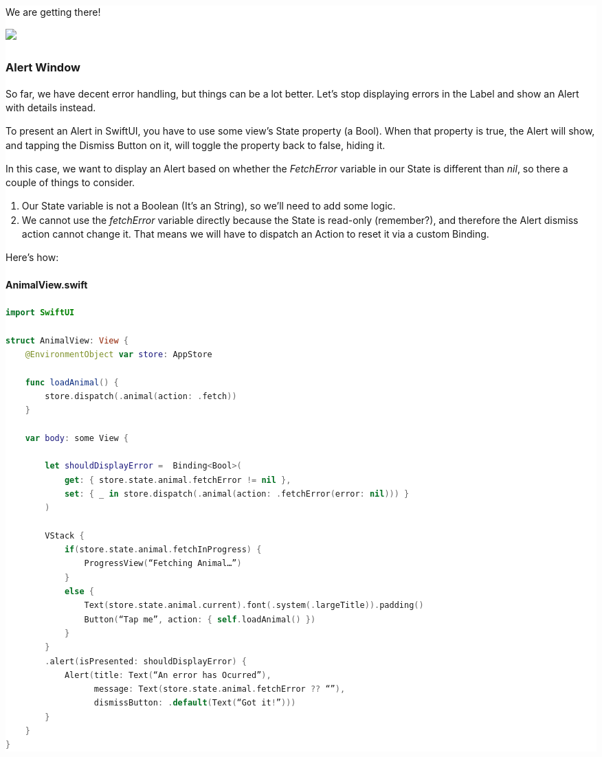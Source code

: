 We are getting there!

<img src="/assets/posts/2020-08-07-redux-like-architecture-with-swiftui-error-handling/result2.gif" width="400">


### Alert Window
So far, we have decent error handling, but things can be a lot better.
Let’s stop displaying errors in the Label and show an Alert with details instead.

To present an Alert in SwiftUI, you have to use some view’s State property (a Bool).  When that property is true, the Alert will show, and tapping the Dismiss Button on it, will toggle the property back to false, hiding it.

In this case, we want to display an Alert based on whether the *FetchError* variable in our State is different than *nil*, so there a couple of things to consider.

1. Our State variable is not a Boolean (It’s an String), so we’ll need to add some logic.
2. We cannot use the *fetchError* variable directly because the State is read-only (remember?), and therefore the Alert dismiss action cannot change it.   That means we will have to dispatch an Action to reset it via a custom Binding.

Here’s how:

#### AnimalView.swift
``` swift
import SwiftUI

struct AnimalView: View {
    @EnvironmentObject var store: AppStore

    func loadAnimal() {
        store.dispatch(.animal(action: .fetch))
    }

    var body: some View {

        let shouldDisplayError =  Binding<Bool>(
            get: { store.state.animal.fetchError != nil },
            set: { _ in store.dispatch(.animal(action: .fetchError(error: nil))) }
        )

        VStack {
            if(store.state.animal.fetchInProgress) {
                ProgressView(“Fetching Animal…”)
            }
            else {
                Text(store.state.animal.current).font(.system(.largeTitle)).padding()
                Button(“Tap me”, action: { self.loadAnimal() })
            }            
        }
        .alert(isPresented: shouldDisplayError) {
            Alert(title: Text(“An error has Ocurred”),
                  message: Text(store.state.animal.fetchError ?? “”),
                  dismissButton: .default(Text(“Got it!”)))
        }
    }
}
```
